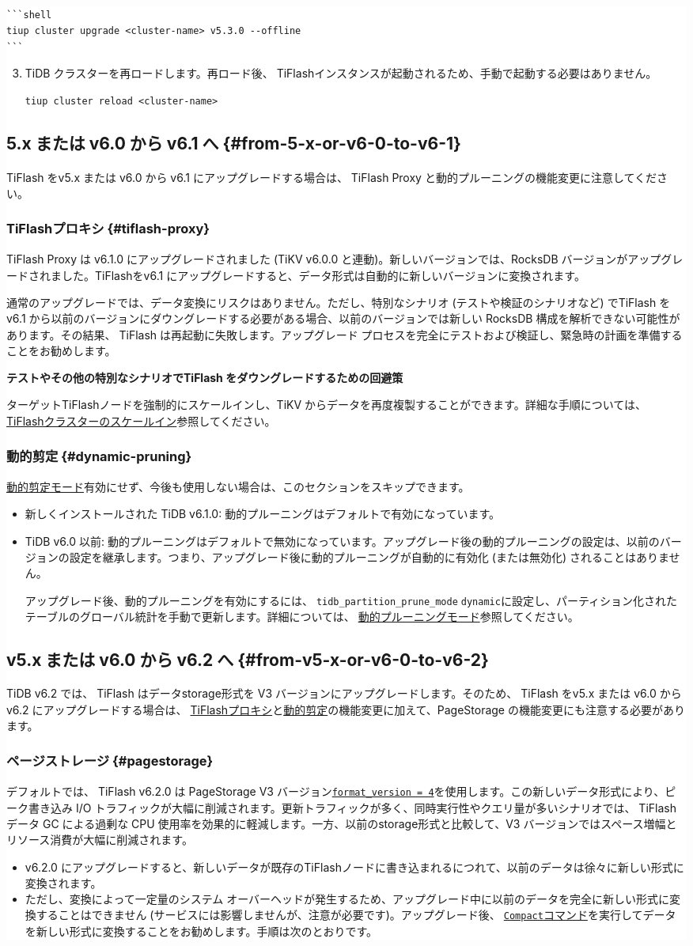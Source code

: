     ```shell
    tiup cluster upgrade <cluster-name> v5.3.0 --offline
    ```

3.  TiDB クラスターを再ロードします。再ロード後、 TiFlashインスタンスが起動されるため、手動で起動する必要はありません。

    ```shell
    tiup cluster reload <cluster-name>
    ```

## 5.x または v6.0 から v6.1 へ {#from-5-x-or-v6-0-to-v6-1}

TiFlash をv5.x または v6.0 から v6.1 にアップグレードする場合は、 TiFlash Proxy と動的プルーニングの機能変更に注意してください。

### TiFlashプロキシ {#tiflash-proxy}

TiFlash Proxy は v6.1.0 にアップグレードされました (TiKV v6.0.0 と連動)。新しいバージョンでは、RocksDB バージョンがアップグレードされました。TiFlashをv6.1 にアップグレードすると、データ形式は自動的に新しいバージョンに変換されます。

通常のアップグレードでは、データ変換にリスクはありません。ただし、特別なシナリオ (テストや検証のシナリオなど) でTiFlash をv6.1 から以前のバージョンにダウングレードする必要がある場合、以前のバージョンでは新しい RocksDB 構成を解析できない可能性があります。その結果、 TiFlash は再起動に失敗します。アップグレード プロセスを完全にテストおよび検証し、緊急時の計画を準備することをお勧めします。

**テストやその他の特別なシナリオでTiFlash をダウングレードするための回避策**

ターゲットTiFlashノードを強制的にスケールインし、TiKV からデータを再度複製することができます。詳細な手順については、 [TiFlashクラスターのスケールイン](/scale-tidb-using-tiup.md#scale-in-a-tiflash-cluster)参照してください。

### 動的剪定 {#dynamic-pruning}

[動的剪定モード](/partitioned-table.md#dynamic-pruning-mode)有効にせず、今後も使用しない場合は、このセクションをスキップできます。

-   新しくインストールされた TiDB v6.1.0: 動的プルーニングはデフォルトで有効になっています。

-   TiDB v6.0 以前: 動的プルーニングはデフォルトで無効になっています。アップグレード後の動的プルーニングの設定は、以前のバージョンの設定を継承します。つまり、アップグレード後に動的プルーニングが自動的に有効化 (または無効化) されることはありません。

    アップグレード後、動的プルーニングを有効にするには、 `tidb_partition_prune_mode` `dynamic`に設定し、パーティション化されたテーブルのグローバル統計を手動で更新します。詳細については、 [動的プルーニングモード](/partitioned-table.md#dynamic-pruning-mode)参照してください。

## v5.x または v6.0 から v6.2 へ {#from-v5-x-or-v6-0-to-v6-2}

TiDB v6.2 では、 TiFlash はデータstorage形式を V3 バージョンにアップグレードします。そのため、 TiFlash をv5.x または v6.0 から v6.2 にアップグレードする場合は、 [TiFlashプロキシ](#tiflash-proxy)と[動的剪定](#dynamic-pruning)の機能変更に加えて、PageStorage の機能変更にも注意する必要があります。

### ページストレージ {#pagestorage}

デフォルトでは、 TiFlash v6.2.0 は PageStorage V3 バージョン[`format_version = 4`](/tiflash/tiflash-configuration.md#configure-the-tiflashtoml-file)を使用します。この新しいデータ形式により、ピーク書き込み I/O トラフィックが大幅に削減されます。更新トラフィックが多く、同時実行性やクエリ量が多いシナリオでは、 TiFlashデータ GC による過剰な CPU 使用率を効果的に軽減します。一方、以前のstorage形式と比較して、V3 バージョンではスペース増幅とリソース消費が大幅に削減されます。

-   v6.2.0 にアップグレードすると、新しいデータが既存のTiFlashノードに書き込まれるにつれて、以前のデータは徐々に新しい形式に変換されます。
-   ただし、変換によって一定量のシステム オーバーヘッドが発生するため、アップグレード中に以前のデータを完全に新しい形式に変換することはできません (サービスには影響しませんが、注意が必要です)。アップグレード後、 [`Compact`コマンド](/sql-statements/sql-statement-alter-table-compact.md)を実行してデータを新しい形式に変換することをお勧めします。手順は次のとおりです。
